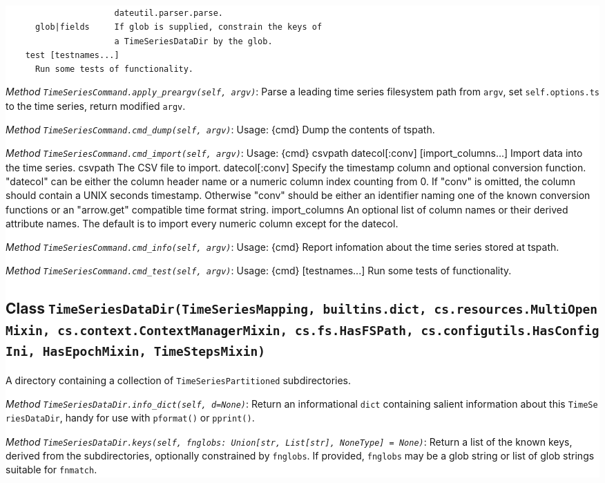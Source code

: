                           dateutil.parser.parse.
          glob|fields     If glob is supplied, constrain the keys of
                          a TimeSeriesDataDir by the glob.
        test [testnames...]
          Run some tests of functionality.

*Method `TimeSeriesCommand.apply_preargv(self, argv)`*:
Parse a leading time series filesystem path from `argv`,
set `self.options.ts` to the time series,
return modified `argv`.

*Method `TimeSeriesCommand.cmd_dump(self, argv)`*:
Usage: {cmd}
Dump the contents of tspath.

*Method `TimeSeriesCommand.cmd_import(self, argv)`*:
Usage: {cmd} csvpath datecol[:conv] [import_columns...]
Import data into the time series.
csvpath   The CSV file to import.
datecol[:conv]
          Specify the timestamp column and optional
          conversion function.
          "datecol" can be either the column header name
          or a numeric column index counting from 0.
          If "conv" is omitted, the column should contain
          a UNIX seconds timestamp.  Otherwise "conv"
          should be either an identifier naming one of
          the known conversion functions or an "arrow.get"
          compatible time format string.
import_columns
          An optional list of column names or their derived
          attribute names. The default is to import every
          numeric column except for the datecol.

*Method `TimeSeriesCommand.cmd_info(self, argv)`*:
Usage: {cmd}
Report infomation about the time series stored at tspath.

*Method `TimeSeriesCommand.cmd_test(self, argv)`*:
Usage: {cmd} [testnames...]
Run some tests of functionality.

## Class `TimeSeriesDataDir(TimeSeriesMapping, builtins.dict, cs.resources.MultiOpenMixin, cs.context.ContextManagerMixin, cs.fs.HasFSPath, cs.configutils.HasConfigIni, HasEpochMixin, TimeStepsMixin)`

A directory containing a collection of `TimeSeriesPartitioned` subdirectories.

*Method `TimeSeriesDataDir.info_dict(self, d=None)`*:
Return an informational `dict` containing salient information
about this `TimeSeriesDataDir`, handy for use with `pformat()` or `pprint()`.

*Method `TimeSeriesDataDir.keys(self, fnglobs: Union[str, List[str], NoneType] = None)`*:
Return a list of the known keys, derived from the subdirectories,
optionally constrained by `fnglobs`.
If provided, `fnglobs` may be a glob string or list of glob strings
suitable for `fnmatch`.

